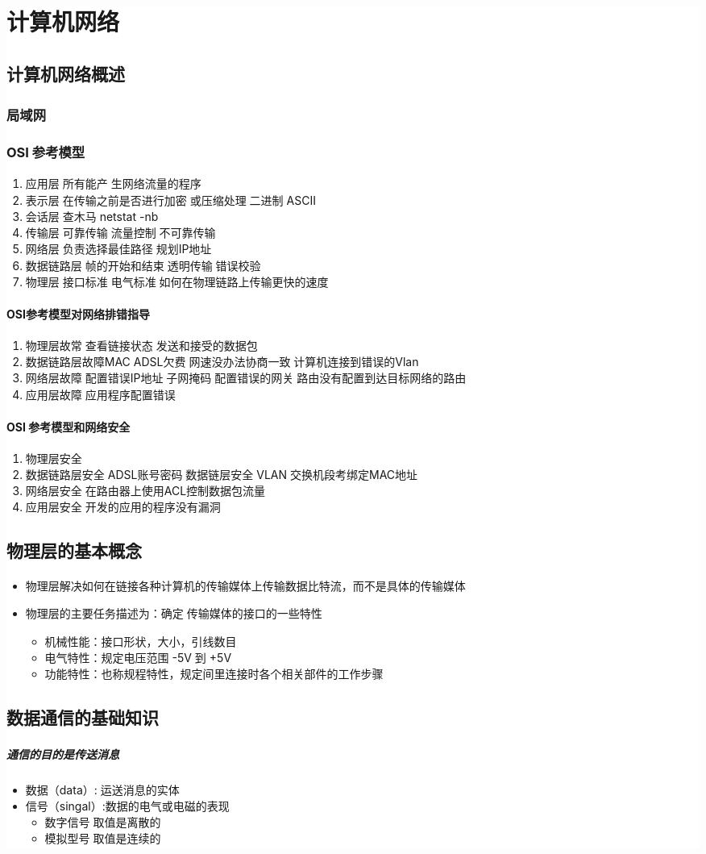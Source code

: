 # 计算机网络

## 计算机网络概述

### 局域网



### OSI 参考模型

1. 应用层 所有能产    生网络流量的程序
2. 表示层 在传输之前是否进行加密 或压缩处理 二进制 ASCII
3. 会话层 查木马 netstat -nb 
4. 传输层 可靠传输 流量控制 不可靠传输
5. 网络层 负责选择最佳路径 规划IP地址
6. 数据链路层 帧的开始和结束 透明传输 错误校验 
7. 物理层 接口标准  电气标准  如何在物理链路上传输更快的速度

#### OSI参考模型对网络排错指导

1. 物理层故常 查看链接状态 发送和接受的数据包
2. 数据链路层故障MAC ADSL欠费 网速没办法协商一致  计算机连接到错误的Vlan
3. 网络层故障 配置错误IP地址 子网掩码 配置错误的网关 路由没有配置到达目标网络的路由
4. 应用层故障 应用程序配置错误 

#### OSI 参考模型和网络安全

1. 物理层安全
2. 数据链路层安全 ADSL账号密码  数据链层安全 VLAN 交换机段考绑定MAC地址
3. 网络层安全 在路由器上使用ACL控制数据包流量
4. 应用层安全 开发的应用的程序没有漏洞



  ## 

## 物理层的基本概念

- 物理层解决如何在链接各种计算机的传输媒体上传输数据比特流，而不是具体的传输媒体

- 物理层的主要任务描述为：确定 传输媒体的接口的一些特性
    - 机械性能：接口形状，大小，引线数目
    - 电气特性：规定电压范围 -5V 到 +5V
    - 功能特性：也称规程特性，规定间里连接时各个相关部件的工作步骤

## 数据通信的基础知识

##### 通信的目的是传送消息

- 数据（data）: 运送消息的实体
- 信号（singal）:数据的电气或电磁的表现
    - 数字信号  取值是离散的
    - 模拟型号  取值是连续的
